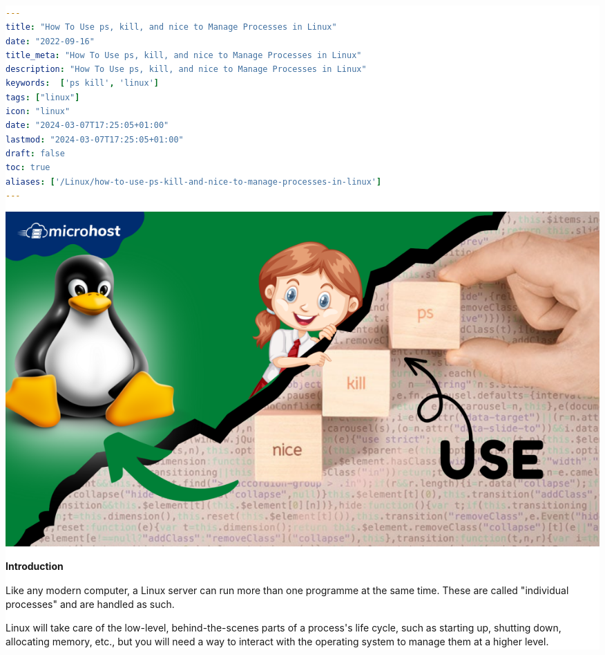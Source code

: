 ```yaml
---
title: "How To Use ps, kill, and nice to Manage Processes in Linux"
date: "2022-09-16"
title_meta: "How To Use ps, kill, and nice to Manage Processes in Linux"
description: "How To Use ps, kill, and nice to Manage Processes in Linux"
keywords:  ['ps kill', 'linux']
tags: ["linux"]
icon: "linux"
date: "2024-03-07T17:25:05+01:00"
lastmod: "2024-03-07T17:25:05+01:00" 
draft: false
toc: true
aliases: ['/Linux/how-to-use-ps-kill-and-nice-to-manage-processes-in-linux']
---
```


![Use ps, kill and nice to Manage Processes in Linux](images/How-To-Use-ps-kill-and-nice-to-Manage-Processes-in-Linux-1024x576.png)

**Introduction**

  
Like any modern computer, a Linux server can run more than one programme at the same time. These are called "individual processes" and are handled as such.

Linux will take care of the low-level, behind-the-scenes parts of a process's life cycle, such as starting up, shutting down, allocating memory, etc., but you will need a way to interact with the operating system to manage them at a higher level.
